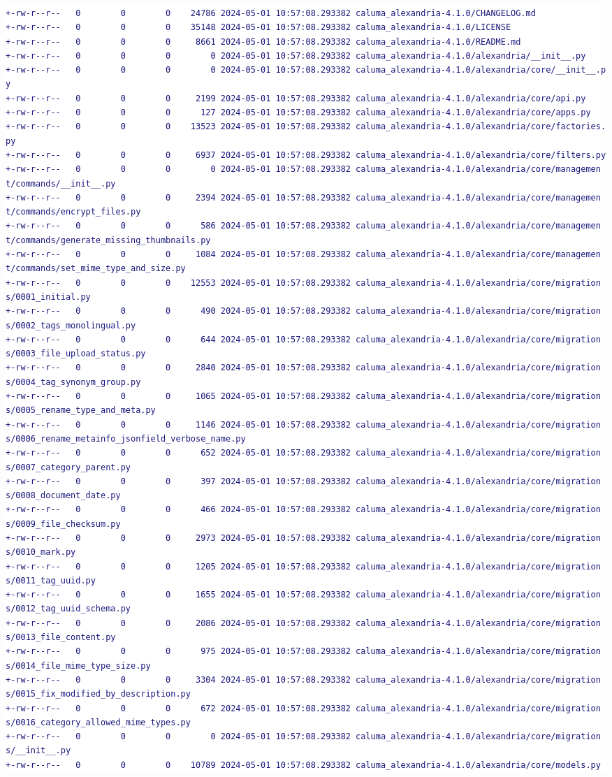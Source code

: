 ```diff
+-rw-r--r--   0        0        0    24786 2024-05-01 10:57:08.293382 caluma_alexandria-4.1.0/CHANGELOG.md
+-rw-r--r--   0        0        0    35148 2024-05-01 10:57:08.293382 caluma_alexandria-4.1.0/LICENSE
+-rw-r--r--   0        0        0     8661 2024-05-01 10:57:08.293382 caluma_alexandria-4.1.0/README.md
+-rw-r--r--   0        0        0        0 2024-05-01 10:57:08.293382 caluma_alexandria-4.1.0/alexandria/__init__.py
+-rw-r--r--   0        0        0        0 2024-05-01 10:57:08.293382 caluma_alexandria-4.1.0/alexandria/core/__init__.py
+-rw-r--r--   0        0        0     2199 2024-05-01 10:57:08.293382 caluma_alexandria-4.1.0/alexandria/core/api.py
+-rw-r--r--   0        0        0      127 2024-05-01 10:57:08.293382 caluma_alexandria-4.1.0/alexandria/core/apps.py
+-rw-r--r--   0        0        0    13523 2024-05-01 10:57:08.293382 caluma_alexandria-4.1.0/alexandria/core/factories.py
+-rw-r--r--   0        0        0     6937 2024-05-01 10:57:08.293382 caluma_alexandria-4.1.0/alexandria/core/filters.py
+-rw-r--r--   0        0        0        0 2024-05-01 10:57:08.293382 caluma_alexandria-4.1.0/alexandria/core/management/commands/__init__.py
+-rw-r--r--   0        0        0     2394 2024-05-01 10:57:08.293382 caluma_alexandria-4.1.0/alexandria/core/management/commands/encrypt_files.py
+-rw-r--r--   0        0        0      586 2024-05-01 10:57:08.293382 caluma_alexandria-4.1.0/alexandria/core/management/commands/generate_missing_thumbnails.py
+-rw-r--r--   0        0        0     1084 2024-05-01 10:57:08.293382 caluma_alexandria-4.1.0/alexandria/core/management/commands/set_mime_type_and_size.py
+-rw-r--r--   0        0        0    12553 2024-05-01 10:57:08.293382 caluma_alexandria-4.1.0/alexandria/core/migrations/0001_initial.py
+-rw-r--r--   0        0        0      490 2024-05-01 10:57:08.293382 caluma_alexandria-4.1.0/alexandria/core/migrations/0002_tags_monolingual.py
+-rw-r--r--   0        0        0      644 2024-05-01 10:57:08.293382 caluma_alexandria-4.1.0/alexandria/core/migrations/0003_file_upload_status.py
+-rw-r--r--   0        0        0     2840 2024-05-01 10:57:08.293382 caluma_alexandria-4.1.0/alexandria/core/migrations/0004_tag_synonym_group.py
+-rw-r--r--   0        0        0     1065 2024-05-01 10:57:08.293382 caluma_alexandria-4.1.0/alexandria/core/migrations/0005_rename_type_and_meta.py
+-rw-r--r--   0        0        0     1146 2024-05-01 10:57:08.293382 caluma_alexandria-4.1.0/alexandria/core/migrations/0006_rename_metainfo_jsonfield_verbose_name.py
+-rw-r--r--   0        0        0      652 2024-05-01 10:57:08.293382 caluma_alexandria-4.1.0/alexandria/core/migrations/0007_category_parent.py
+-rw-r--r--   0        0        0      397 2024-05-01 10:57:08.293382 caluma_alexandria-4.1.0/alexandria/core/migrations/0008_document_date.py
+-rw-r--r--   0        0        0      466 2024-05-01 10:57:08.293382 caluma_alexandria-4.1.0/alexandria/core/migrations/0009_file_checksum.py
+-rw-r--r--   0        0        0     2973 2024-05-01 10:57:08.293382 caluma_alexandria-4.1.0/alexandria/core/migrations/0010_mark.py
+-rw-r--r--   0        0        0     1205 2024-05-01 10:57:08.293382 caluma_alexandria-4.1.0/alexandria/core/migrations/0011_tag_uuid.py
+-rw-r--r--   0        0        0     1655 2024-05-01 10:57:08.293382 caluma_alexandria-4.1.0/alexandria/core/migrations/0012_tag_uuid_schema.py
+-rw-r--r--   0        0        0     2086 2024-05-01 10:57:08.293382 caluma_alexandria-4.1.0/alexandria/core/migrations/0013_file_content.py
+-rw-r--r--   0        0        0      975 2024-05-01 10:57:08.293382 caluma_alexandria-4.1.0/alexandria/core/migrations/0014_file_mime_type_size.py
+-rw-r--r--   0        0        0     3304 2024-05-01 10:57:08.293382 caluma_alexandria-4.1.0/alexandria/core/migrations/0015_fix_modified_by_description.py
+-rw-r--r--   0        0        0      672 2024-05-01 10:57:08.293382 caluma_alexandria-4.1.0/alexandria/core/migrations/0016_category_allowed_mime_types.py
+-rw-r--r--   0        0        0        0 2024-05-01 10:57:08.293382 caluma_alexandria-4.1.0/alexandria/core/migrations/__init__.py
+-rw-r--r--   0        0        0    10789 2024-05-01 10:57:08.293382 caluma_alexandria-4.1.0/alexandria/core/models.py
```